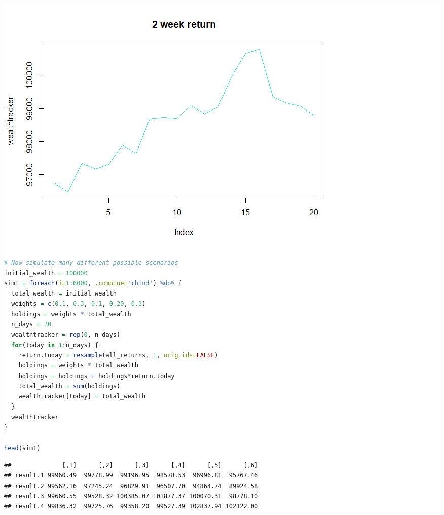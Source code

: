 ![](Avani_Sharma_STA380_files/figure-markdown_github/unnamed-chunk-19-1.png)

``` r
# Now simulate many different possible scenarios  
initial_wealth = 100000
sim1 = foreach(i=1:6000, .combine='rbind') %do% {
  total_wealth = initial_wealth
  weights = c(0.1, 0.3, 0.1, 0.20, 0.3)
  holdings = weights * total_wealth
  n_days = 20
  wealthtracker = rep(0, n_days)
  for(today in 1:n_days) {
    return.today = resample(all_returns, 1, orig.ids=FALSE)
    holdings = weights * total_wealth
    holdings = holdings + holdings*return.today
    total_wealth = sum(holdings)
    wealthtracker[today] = total_wealth
  }
  wealthtracker
}

head(sim1)  
```

    ##              [,1]      [,2]      [,3]      [,4]      [,5]      [,6]
    ## result.1 99960.49  99778.99  99196.95  98578.53  96996.81  95767.46
    ## result.2 99562.16  97245.24  96829.91  96507.70  94864.74  89924.58
    ## result.3 99660.55  99528.32 100385.07 101877.37 100070.31  98778.10
    ## result.4 99836.32  99725.76  99358.20  99527.39 102837.94 102122.00